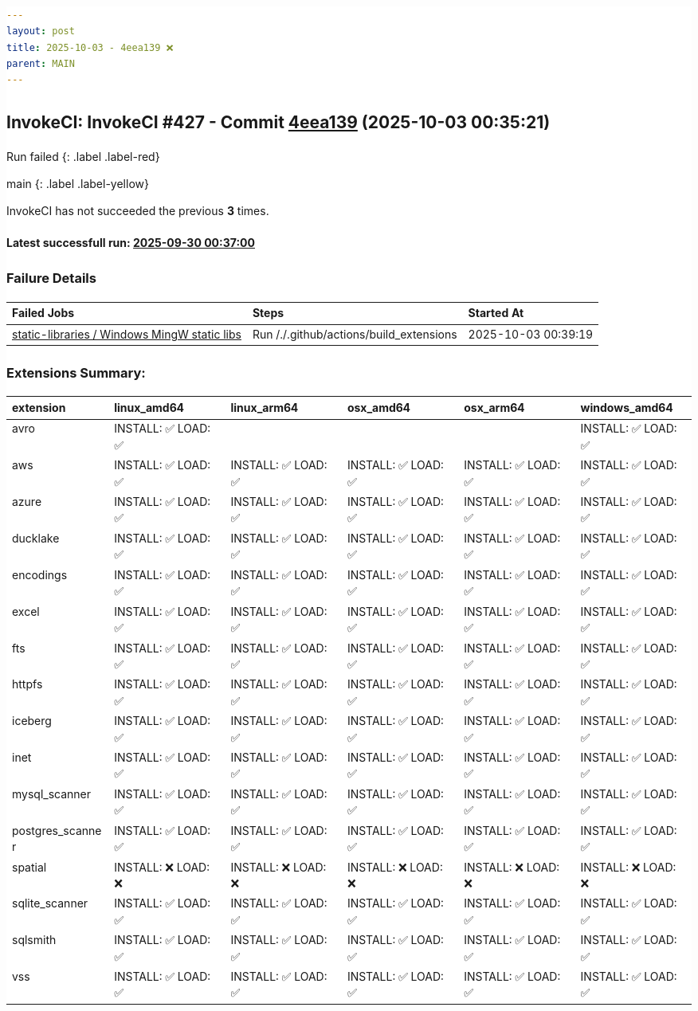 ```yaml
---
layout: post
title: 2025-10-03 - 4eea139 ❌
parent: MAIN
---
```



## InvokeCI: InvokeCI #427 - Commit [4eea139](https://github.com/duckdb/duckdb/actions/runs/18209382533) (2025-10-03 00:35:21)
 Run failed
{: .label .label-red}

main
{: .label .label-yellow}

InvokeCI has not succeeded the previous **3** times.
#### Latest successfull run: [ 2025-09-30 00:37:00 ](https://github.com/duckdb/duckdb/actions/runs/18114815465)

### Failure Details

| Failed Jobs                                                                                                               | Steps                                   | Started At          |
|:--------------------------------------------------------------------------------------------------------------------------|:----------------------------------------|:--------------------|
| [static-libraries / Windows MingW static libs](https://github.com/duckdb/duckdb/actions/runs/18209382533/job/51846837222) | Run /./.github/actions/build_extensions | 2025-10-03 00:39:19 |

### Extensions Summary:

| extension        | linux_amd64        | linux_arm64        | osx_amd64          | osx_arm64          | windows_amd64      |
|:-----------------|:-------------------|:-------------------|:-------------------|:-------------------|:-------------------|
| avro             | INSTALL: ✅ LOAD: ✅ |                    |                    |                    | INSTALL: ✅ LOAD: ✅ |
| aws              | INSTALL: ✅ LOAD: ✅ | INSTALL: ✅ LOAD: ✅ | INSTALL: ✅ LOAD: ✅ | INSTALL: ✅ LOAD: ✅ | INSTALL: ✅ LOAD: ✅ |
| azure            | INSTALL: ✅ LOAD: ✅ | INSTALL: ✅ LOAD: ✅ | INSTALL: ✅ LOAD: ✅ | INSTALL: ✅ LOAD: ✅ | INSTALL: ✅ LOAD: ✅ |
| ducklake         | INSTALL: ✅ LOAD: ✅ | INSTALL: ✅ LOAD: ✅ | INSTALL: ✅ LOAD: ✅ | INSTALL: ✅ LOAD: ✅ | INSTALL: ✅ LOAD: ✅ |
| encodings        | INSTALL: ✅ LOAD: ✅ | INSTALL: ✅ LOAD: ✅ | INSTALL: ✅ LOAD: ✅ | INSTALL: ✅ LOAD: ✅ | INSTALL: ✅ LOAD: ✅ |
| excel            | INSTALL: ✅ LOAD: ✅ | INSTALL: ✅ LOAD: ✅ | INSTALL: ✅ LOAD: ✅ | INSTALL: ✅ LOAD: ✅ | INSTALL: ✅ LOAD: ✅ |
| fts              | INSTALL: ✅ LOAD: ✅ | INSTALL: ✅ LOAD: ✅ | INSTALL: ✅ LOAD: ✅ | INSTALL: ✅ LOAD: ✅ | INSTALL: ✅ LOAD: ✅ |
| httpfs           | INSTALL: ✅ LOAD: ✅ | INSTALL: ✅ LOAD: ✅ | INSTALL: ✅ LOAD: ✅ | INSTALL: ✅ LOAD: ✅ | INSTALL: ✅ LOAD: ✅ |
| iceberg          | INSTALL: ✅ LOAD: ✅ | INSTALL: ✅ LOAD: ✅ | INSTALL: ✅ LOAD: ✅ | INSTALL: ✅ LOAD: ✅ | INSTALL: ✅ LOAD: ✅ |
| inet             | INSTALL: ✅ LOAD: ✅ | INSTALL: ✅ LOAD: ✅ | INSTALL: ✅ LOAD: ✅ | INSTALL: ✅ LOAD: ✅ | INSTALL: ✅ LOAD: ✅ |
| mysql_scanner    | INSTALL: ✅ LOAD: ✅ | INSTALL: ✅ LOAD: ✅ | INSTALL: ✅ LOAD: ✅ | INSTALL: ✅ LOAD: ✅ | INSTALL: ✅ LOAD: ✅ |
| postgres_scanner | INSTALL: ✅ LOAD: ✅ | INSTALL: ✅ LOAD: ✅ | INSTALL: ✅ LOAD: ✅ | INSTALL: ✅ LOAD: ✅ | INSTALL: ✅ LOAD: ✅ |
| spatial          | INSTALL: ❌ LOAD: ❌ | INSTALL: ❌ LOAD: ❌ | INSTALL: ❌ LOAD: ❌ | INSTALL: ❌ LOAD: ❌ | INSTALL: ❌ LOAD: ❌ |
| sqlite_scanner   | INSTALL: ✅ LOAD: ✅ | INSTALL: ✅ LOAD: ✅ | INSTALL: ✅ LOAD: ✅ | INSTALL: ✅ LOAD: ✅ | INSTALL: ✅ LOAD: ✅ |
| sqlsmith         | INSTALL: ✅ LOAD: ✅ | INSTALL: ✅ LOAD: ✅ | INSTALL: ✅ LOAD: ✅ | INSTALL: ✅ LOAD: ✅ | INSTALL: ✅ LOAD: ✅ |
| vss              | INSTALL: ✅ LOAD: ✅ | INSTALL: ✅ LOAD: ✅ | INSTALL: ✅ LOAD: ✅ | INSTALL: ✅ LOAD: ✅ | INSTALL: ✅ LOAD: ✅ |
